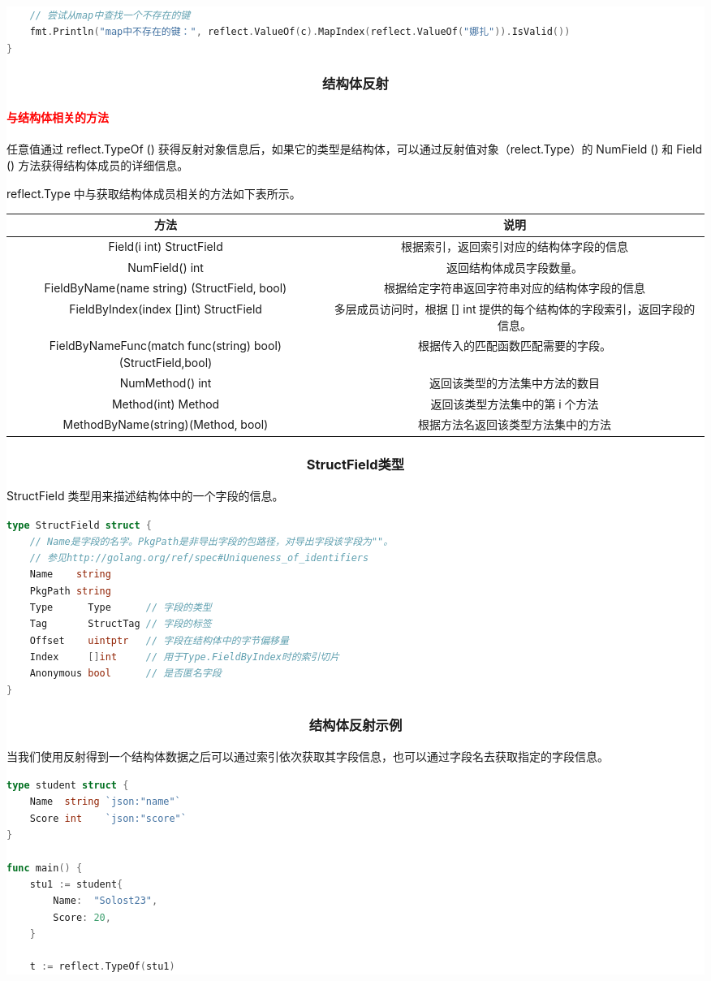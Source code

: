 ```go
	// 尝试从map中查找一个不存在的键
	fmt.Println("map中不存在的键：", reflect.ValueOf(c).MapIndex(reflect.ValueOf("娜扎")).IsValid())
}
```

### <center>结构体反射</center>

#### <font color=red>与结构体相关的方法</font>

任意值通过 reflect.TypeOf () 获得反射对象信息后，如果它的类型是结构体，可以通过反射值对象（relect.Type）的 NumField () 和 Field () 方法获得结构体成员的详细信息。

reflect.Type 中与获取结构体成员相关的方法如下表所示。

|                            方法                             |                             说明                             |
| :---------------------------------------------------------: | :----------------------------------------------------------: |
|                  Field(i int) StructField                   |           根据索引，返回索引对应的结构体字段的信息           |
|                       NumField() int                        |                   返回结构体成员字段数量。                   |
|        FieldByName(name string) (StructField, bool)         |        根据给定字符串返回字符串对应的结构体字段的信息        |
|            FieldByIndex(index []int) StructField            | 多层成员访问时，根据 [] int 提供的每个结构体的字段索引，返回字段的信息。 |
| FieldByNameFunc(match func(string) bool) (StructField,bool) |              根据传入的匹配函数匹配需要的字段。              |
|                       NumMethod() int                       |                返回该类型的方法集中方法的数目                |
|                     Method(int) Method                      |               返回该类型方法集中的第 i 个方法                |
|             MethodByName(string)(Method, bool)              |              根据方法名返回该类型方法集中的方法              |

### <center>StructField类型</center>

StructField 类型用来描述结构体中的一个字段的信息。

```go
type StructField struct {
    // Name是字段的名字。PkgPath是非导出字段的包路径，对导出字段该字段为""。
    // 参见http://golang.org/ref/spec#Uniqueness_of_identifiers
    Name    string
    PkgPath string
    Type      Type      // 字段的类型
    Tag       StructTag // 字段的标签
    Offset    uintptr   // 字段在结构体中的字节偏移量
    Index     []int     // 用于Type.FieldByIndex时的索引切片
    Anonymous bool      // 是否匿名字段
}
```

### <center>结构体反射示例</center>

当我们使用反射得到一个结构体数据之后可以通过索引依次获取其字段信息，也可以通过字段名去获取指定的字段信息。

```go
type student struct {
	Name  string `json:"name"`
	Score int    `json:"score"`
}
 
func main() {
	stu1 := student{
		Name:  "Solost23",
		Score: 20,
	}
 
	t := reflect.TypeOf(stu1)
```